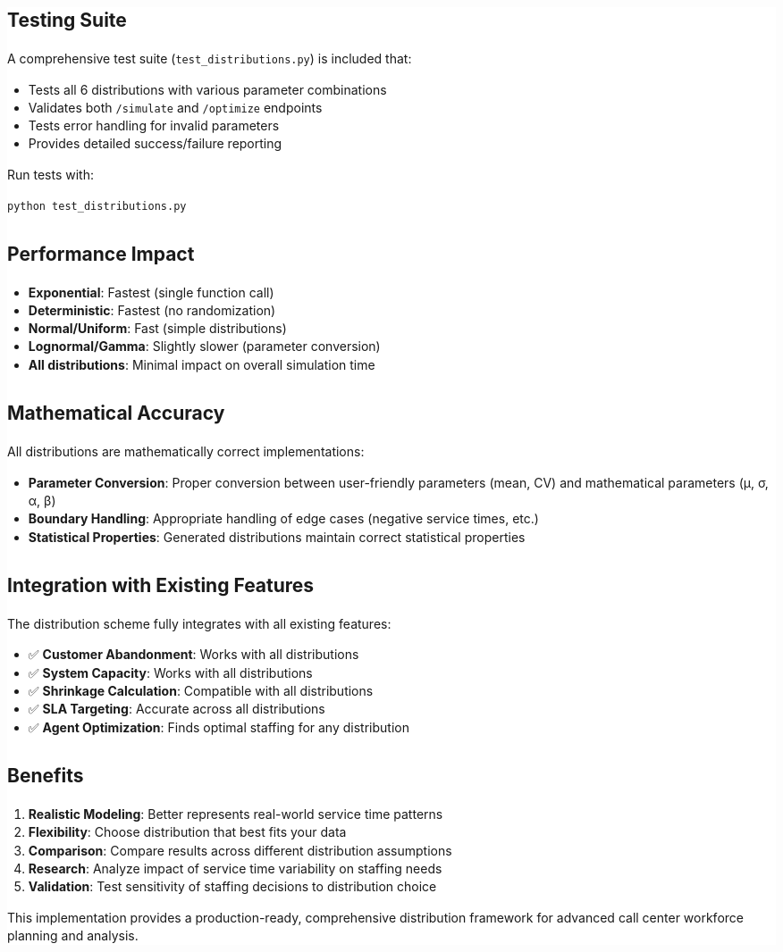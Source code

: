## Testing Suite

A comprehensive test suite (`test_distributions.py`) is included that:

- Tests all 6 distributions with various parameter combinations
- Validates both `/simulate` and `/optimize` endpoints
- Tests error handling for invalid parameters
- Provides detailed success/failure reporting

Run tests with:
```bash
python test_distributions.py
```

## Performance Impact

- **Exponential**: Fastest (single function call)
- **Deterministic**: Fastest (no randomization)
- **Normal/Uniform**: Fast (simple distributions)
- **Lognormal/Gamma**: Slightly slower (parameter conversion)
- **All distributions**: Minimal impact on overall simulation time

## Mathematical Accuracy

All distributions are mathematically correct implementations:

- **Parameter Conversion**: Proper conversion between user-friendly parameters (mean, CV) and mathematical parameters (μ, σ, α, β)
- **Boundary Handling**: Appropriate handling of edge cases (negative service times, etc.)
- **Statistical Properties**: Generated distributions maintain correct statistical properties

## Integration with Existing Features

The distribution scheme fully integrates with all existing features:

- ✅ **Customer Abandonment**: Works with all distributions
- ✅ **System Capacity**: Works with all distributions  
- ✅ **Shrinkage Calculation**: Compatible with all distributions
- ✅ **SLA Targeting**: Accurate across all distributions
- ✅ **Agent Optimization**: Finds optimal staffing for any distribution

## Benefits

1. **Realistic Modeling**: Better represents real-world service time patterns
2. **Flexibility**: Choose distribution that best fits your data
3. **Comparison**: Compare results across different distribution assumptions
4. **Research**: Analyze impact of service time variability on staffing needs
5. **Validation**: Test sensitivity of staffing decisions to distribution choice

This implementation provides a production-ready, comprehensive distribution framework for advanced call center workforce planning and analysis. 